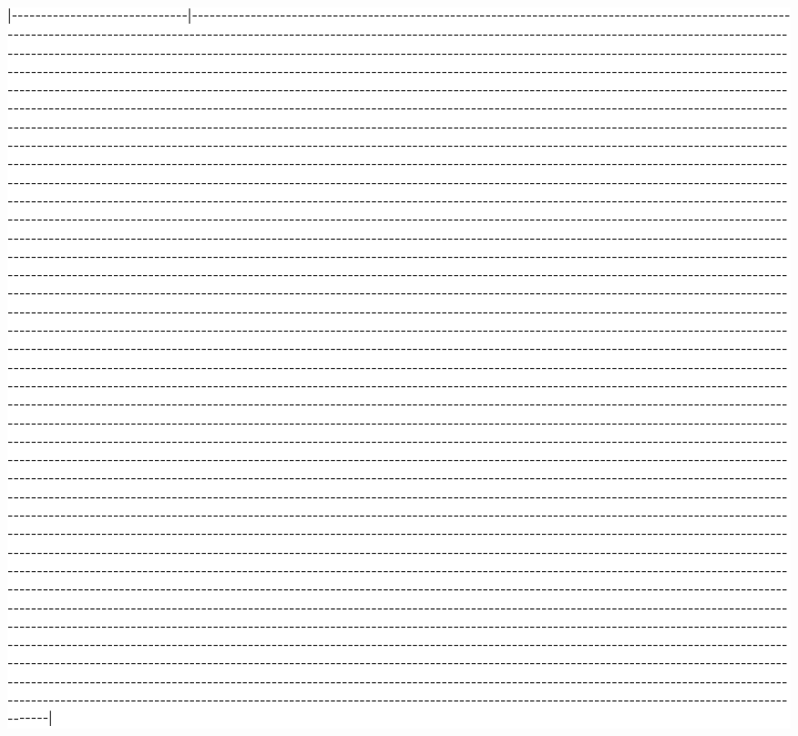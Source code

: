 |------------------------------|--------------------------------------------------------------------------------------------------------------------------------------------------------------------------------------------------------------------------------------------------------------------------------------------------------------------------------------------------------------------------------------------------------------------------------------------------------------------------------------------------------------------------------------------------------------------------------------------------------------------------------------------------------------------------------------------------------------------------------------------------------------------------------------------------------------------------------------------------------------------------------------------------------------------------------------------------------------------------------------------------------------------------------------------------------------------------------------------------------------------------------------------------------------------------------------------------------------------------------------------------------------------------------------------------------------------------------------------------------------------------------------------------------------------------------------------------------------------------------------------------------------------------------------------------------------------------------------------------------------------------------------------------------------------------------------------------------------------------------------------------------------------------------------------------------------------------------------------------------------------------------------------------------------------------------------------------------------------------------------------------------------------------------------------------------------------------------------------------------------------------------------------------------------------------------------------------------------------------------------------------------------------------------------------------------------------------------------------------------------------------------------------------------------------------------------------------------------------------------------------------------------------------------------------------------------------------------------------------------------------------------------------------------------------------------------------------------------------------------------------------------------------------------------------------------------------------------------------------------------------------------------------------------------------------------------------------------------------------------------------------------------------------------------------------------------------------------------------------------------------------------------------------------------------------------------------------------------------------------------------------------------------------------------------------------------------------------------------------------------------------------------------------------------------------------------------------------------------------------------------------------------------------------------------------------------------------------------------------------------------------------------------------------------------------------------------------------------------------------------------------------------------------------------------------------------------------------------------------------------------------------------------------------------------------------------------------------------------------------------------------------------------------------------------------------------------------------------------------------------------------------------------------------------------------------------------------------------------------------------------------------------------------------------------------------------------------------------------------------------------------------------------------------------------------------------------------------------------------------------------------------------------------------------------------------------------------------------------------------------------------------------------------------------------------------------------------------------------------------------------------------------------------------------------------------------------------------------------------------------------------------------------------------------------------------------------------------------------------------------------------------------------------------------------------------------------------------------------------------------------------------------------------------------------------------------------------------------------------------------|